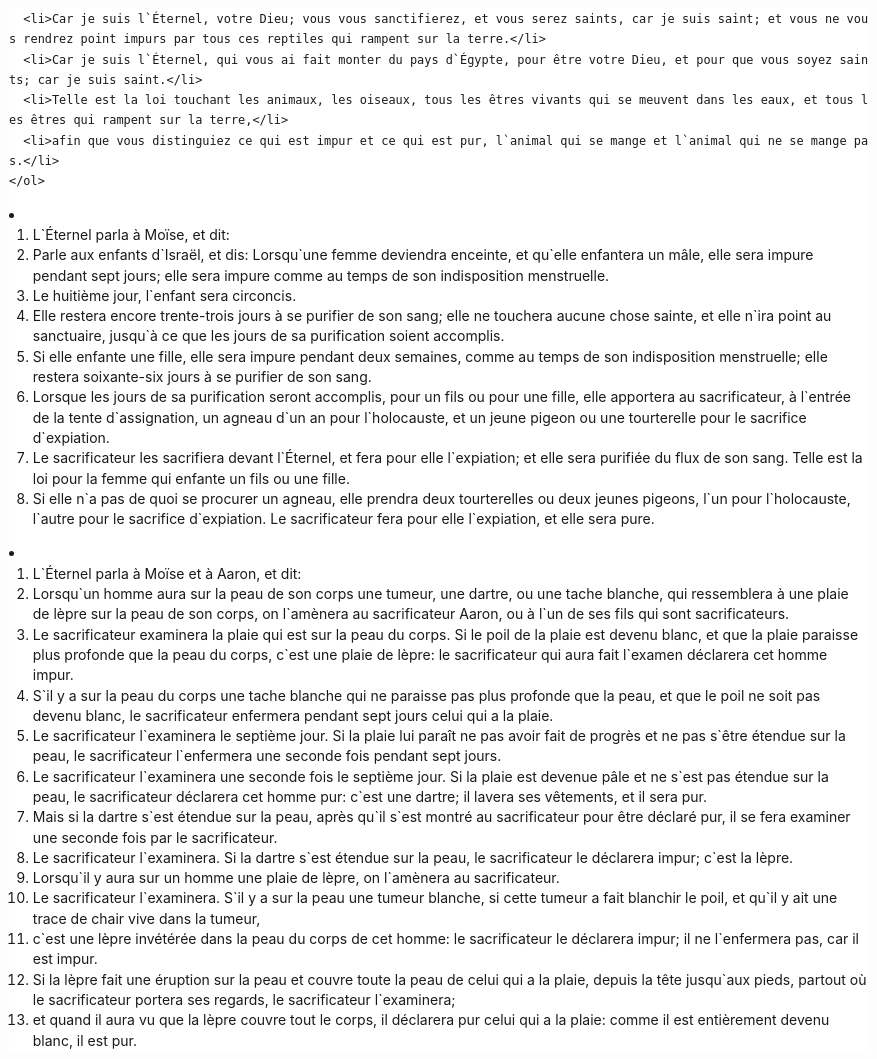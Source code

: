       <li>Car je suis l`Éternel, votre Dieu; vous vous sanctifierez, et vous serez saints, car je suis saint; et vous ne vous rendrez point impurs par tous ces reptiles qui rampent sur la terre.</li>
      <li>Car je suis l`Éternel, qui vous ai fait monter du pays d`Égypte, pour être votre Dieu, et pour que vous soyez saints; car je suis saint.</li>
      <li>Telle est la loi touchant les animaux, les oiseaux, tous les êtres vivants qui se meuvent dans les eaux, et tous les êtres qui rampent sur la terre,</li>
      <li>afin que vous distinguiez ce qui est impur et ce qui est pur, l`animal qui se mange et l`animal qui ne se mange pas.</li>
    </ol>
  </li>
  <li>
    <ol>
      <li>L`Éternel parla à Moïse, et dit:</li>
      <li>Parle aux enfants d`Israël, et dis: Lorsqu`une femme deviendra enceinte, et qu`elle enfantera un mâle, elle sera impure pendant sept jours; elle sera impure comme au temps de son indisposition menstruelle.</li>
      <li>Le huitième jour, l`enfant sera circoncis.</li>
      <li>Elle restera encore trente-trois jours à se purifier de son sang; elle ne touchera aucune chose sainte, et elle n`ira point au sanctuaire, jusqu`à ce que les jours de sa purification soient accomplis.</li>
      <li>Si elle enfante une fille, elle sera impure pendant deux semaines, comme au temps de son indisposition menstruelle; elle restera soixante-six jours à se purifier de son sang.</li>
      <li>Lorsque les jours de sa purification seront accomplis, pour un fils ou pour une fille, elle apportera au sacrificateur, à l`entrée de la tente d`assignation, un agneau d`un an pour l`holocauste, et un jeune pigeon ou une tourterelle pour le sacrifice d`expiation.</li>
      <li>Le sacrificateur les sacrifiera devant l`Éternel, et fera pour elle l`expiation; et elle sera purifiée du flux de son sang. Telle est la loi pour la femme qui enfante un fils ou une fille.</li>
      <li>Si elle n`a pas de quoi se procurer un agneau, elle prendra deux tourterelles ou deux jeunes pigeons, l`un pour l`holocauste, l`autre pour le sacrifice d`expiation. Le sacrificateur fera pour elle l`expiation, et elle sera pure.</li>
    </ol>
  </li>
  <li>
    <ol>
      <li>L`Éternel parla à Moïse et à Aaron, et dit:</li>
      <li>Lorsqu`un homme aura sur la peau de son corps une tumeur, une dartre, ou une tache blanche, qui ressemblera à une plaie de lèpre sur la peau de son corps, on l`amènera au sacrificateur Aaron, ou à l`un de ses fils qui sont sacrificateurs.</li>
      <li>Le sacrificateur examinera la plaie qui est sur la peau du corps. Si le poil de la plaie est devenu blanc, et que la plaie paraisse plus profonde que la peau du corps, c`est une plaie de lèpre: le sacrificateur qui aura fait l`examen déclarera cet homme impur.</li>
      <li>S`il y a sur la peau du corps une tache blanche qui ne paraisse pas plus profonde que la peau, et que le poil ne soit pas devenu blanc, le sacrificateur enfermera pendant sept jours celui qui a la plaie.</li>
      <li>Le sacrificateur l`examinera le septième jour. Si la plaie lui paraît ne pas avoir fait de progrès et ne pas s`être étendue sur la peau, le sacrificateur l`enfermera une seconde fois pendant sept jours.</li>
      <li>Le sacrificateur l`examinera une seconde fois le septième jour. Si la plaie est devenue pâle et ne s`est pas étendue sur la peau, le sacrificateur déclarera cet homme pur: c`est une dartre; il lavera ses vêtements, et il sera pur.</li>
      <li>Mais si la dartre s`est étendue sur la peau, après qu`il s`est montré au sacrificateur pour être déclaré pur, il se fera examiner une seconde fois par le sacrificateur.</li>
      <li>Le sacrificateur l`examinera. Si la dartre s`est étendue sur la peau, le sacrificateur le déclarera impur; c`est la lèpre.</li>
      <li>Lorsqu`il y aura sur un homme une plaie de lèpre, on l`amènera au sacrificateur.</li>
      <li>Le sacrificateur l`examinera. S`il y a sur la peau une tumeur blanche, si cette tumeur a fait blanchir le poil, et qu`il y ait une trace de chair vive dans la tumeur,</li>
      <li>c`est une lèpre invétérée dans la peau du corps de cet homme: le sacrificateur le déclarera impur; il ne l`enfermera pas, car il est impur.</li>
      <li>Si la lèpre fait une éruption sur la peau et couvre toute la peau de celui qui a la plaie, depuis la tête jusqu`aux pieds, partout où le sacrificateur portera ses regards, le sacrificateur l`examinera;</li>
      <li>et quand il aura vu que la lèpre couvre tout le corps, il déclarera pur celui qui a la plaie: comme il est entièrement devenu blanc, il est pur.</li>
